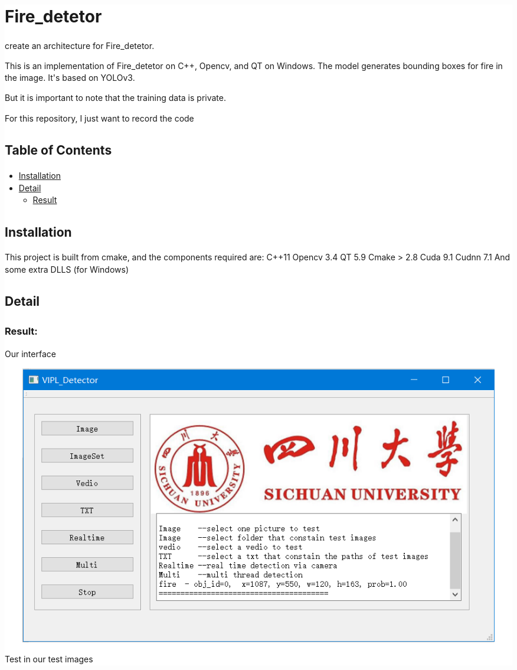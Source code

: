 # Fire_detetor
create an architecture for Fire_detetor.

This is an implementation of Fire_detetor on C++, Opencv, and QT on Windows. The model generates bounding boxes for fire in the image. It's based on YOLOv3.

But it is important to note that the training data is private.

For this repository, I just want to record the code
## Table of Contents
  * [Installation](#installation)
  * [Detail](#Detail)
    + [Result](#Result)

## Installation
This project is built from cmake, and the components required are:
C++11
Opencv 3.4
QT 5.9
Cmake > 2.8
Cuda 9.1
Cudnn 7.1
And some extra DLLS (for Windows)
## Detail  
### Result:
Our interface
 <p align="center">
    <img src="https://github.com/VitoRazor/Fire_detetor/blob/master/result/window.PNG" width="800"\>
</p>
Test in our test images
 <p align="center">
